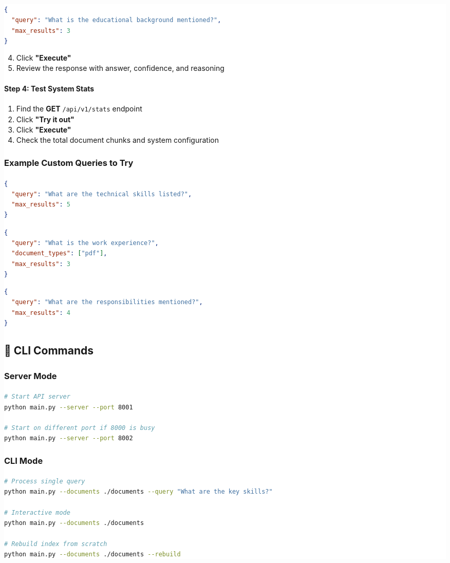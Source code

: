 ```json
{
  "query": "What is the educational background mentioned?",
  "max_results": 3
}
```

4. Click **"Execute"**
5. Review the response with answer, confidence, and reasoning

#### Step 4: Test System Stats
1. Find the **GET** `/api/v1/stats` endpoint
2. Click **"Try it out"**
3. Click **"Execute"**
4. Check the total document chunks and system configuration

### Example Custom Queries to Try

```json
{
  "query": "What are the technical skills listed?",
  "max_results": 5
}
```

```json
{
  "query": "What is the work experience?",
  "document_types": ["pdf"],
  "max_results": 3
}
```

```json
{
  "query": "What are the responsibilities mentioned?",
  "max_results": 4
}
```

## 🔧 CLI Commands

### Server Mode
```bash
# Start API server
python main.py --server --port 8001

# Start on different port if 8000 is busy
python main.py --server --port 8002
```

### CLI Mode
```bash
# Process single query
python main.py --documents ./documents --query "What are the key skills?"

# Interactive mode
python main.py --documents ./documents

# Rebuild index from scratch
python main.py --documents ./documents --rebuild
```
